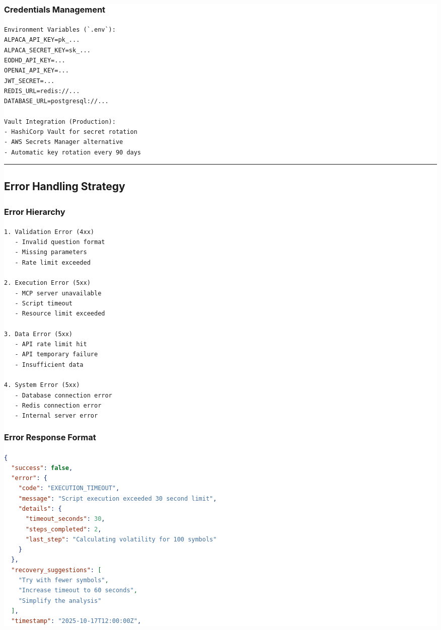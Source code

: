 ### Credentials Management
```
Environment Variables (`.env`):
ALPACA_API_KEY=pk_...
ALPACA_SECRET_KEY=sk_...
EODHD_API_KEY=...
OPENAI_API_KEY=...
JWT_SECRET=...
REDIS_URL=redis://...
DATABASE_URL=postgresql://...

Vault Integration (Production):
- HashiCorp Vault for secret rotation
- AWS Secrets Manager alternative
- Automatic key rotation every 90 days
```

---

## Error Handling Strategy

### Error Hierarchy
```
1. Validation Error (4xx)
   - Invalid question format
   - Missing parameters
   - Rate limit exceeded

2. Execution Error (5xx)
   - MCP server unavailable
   - Script timeout
   - Resource limit exceeded

3. Data Error (5xx)
   - API rate limit hit
   - API temporary failure
   - Insufficient data

4. System Error (5xx)
   - Database connection error
   - Redis connection error
   - Internal server error
```

### Error Response Format
```json
{
  "success": false,
  "error": {
    "code": "EXECUTION_TIMEOUT",
    "message": "Script execution exceeded 30 second limit",
    "details": {
      "timeout_seconds": 30,
      "steps_completed": 2,
      "last_step": "Calculating volatility for 100 symbols"
    }
  },
  "recovery_suggestions": [
    "Try with fewer symbols",
    "Increase timeout to 60 seconds",
    "Simplify the analysis"
  ],
  "timestamp": "2025-10-17T12:00:00Z",
```